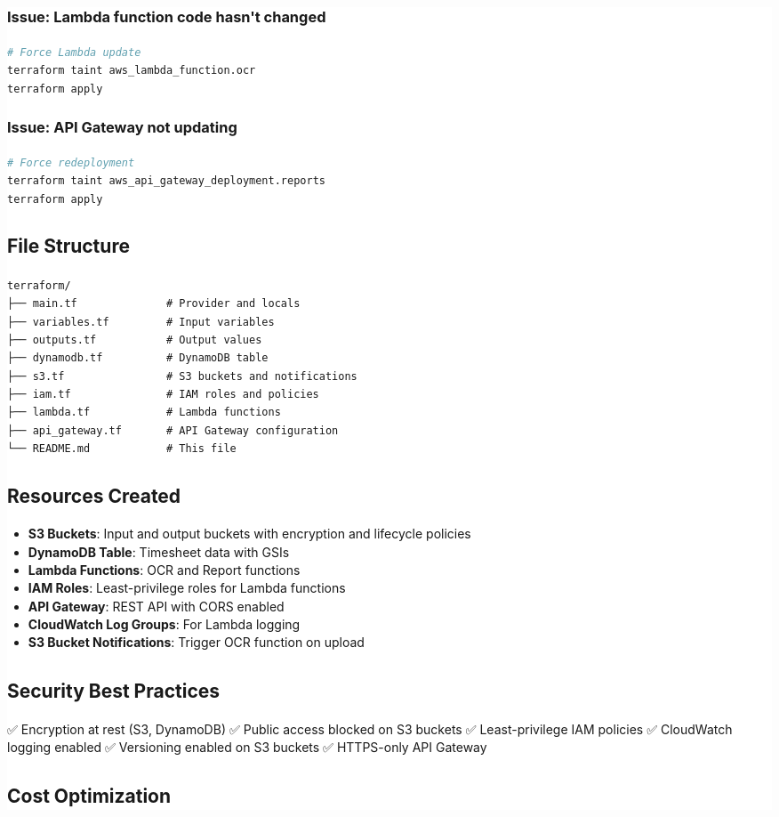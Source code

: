 ### Issue: Lambda function code hasn't changed

```bash
# Force Lambda update
terraform taint aws_lambda_function.ocr
terraform apply
```

### Issue: API Gateway not updating

```bash
# Force redeployment
terraform taint aws_api_gateway_deployment.reports
terraform apply
```

## File Structure

```
terraform/
├── main.tf              # Provider and locals
├── variables.tf         # Input variables
├── outputs.tf           # Output values
├── dynamodb.tf          # DynamoDB table
├── s3.tf                # S3 buckets and notifications
├── iam.tf               # IAM roles and policies
├── lambda.tf            # Lambda functions
├── api_gateway.tf       # API Gateway configuration
└── README.md            # This file
```

## Resources Created

- **S3 Buckets**: Input and output buckets with encryption and lifecycle policies
- **DynamoDB Table**: Timesheet data with GSIs
- **Lambda Functions**: OCR and Report functions
- **IAM Roles**: Least-privilege roles for Lambda functions
- **API Gateway**: REST API with CORS enabled
- **CloudWatch Log Groups**: For Lambda logging
- **S3 Bucket Notifications**: Trigger OCR function on upload

## Security Best Practices

✅ Encryption at rest (S3, DynamoDB)
✅ Public access blocked on S3 buckets
✅ Least-privilege IAM policies
✅ CloudWatch logging enabled
✅ Versioning enabled on S3 buckets
✅ HTTPS-only API Gateway

## Cost Optimization
